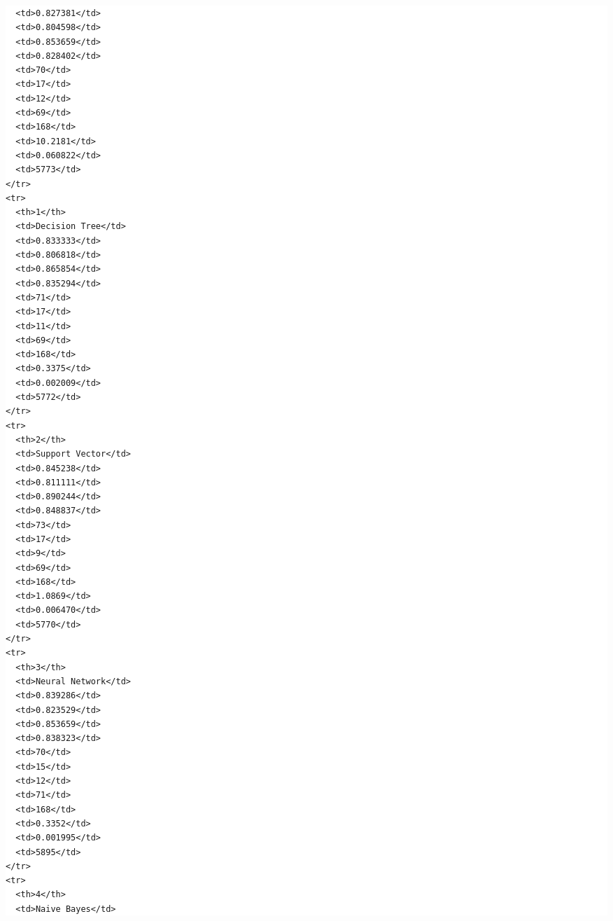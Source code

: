       <td>0.827381</td>
      <td>0.804598</td>
      <td>0.853659</td>
      <td>0.828402</td>
      <td>70</td>
      <td>17</td>
      <td>12</td>
      <td>69</td>
      <td>168</td>
      <td>10.2181</td>
      <td>0.060822</td>
      <td>5773</td>
    </tr>
    <tr>
      <th>1</th>
      <td>Decision Tree</td>
      <td>0.833333</td>
      <td>0.806818</td>
      <td>0.865854</td>
      <td>0.835294</td>
      <td>71</td>
      <td>17</td>
      <td>11</td>
      <td>69</td>
      <td>168</td>
      <td>0.3375</td>
      <td>0.002009</td>
      <td>5772</td>
    </tr>
    <tr>
      <th>2</th>
      <td>Support Vector</td>
      <td>0.845238</td>
      <td>0.811111</td>
      <td>0.890244</td>
      <td>0.848837</td>
      <td>73</td>
      <td>17</td>
      <td>9</td>
      <td>69</td>
      <td>168</td>
      <td>1.0869</td>
      <td>0.006470</td>
      <td>5770</td>
    </tr>
    <tr>
      <th>3</th>
      <td>Neural Network</td>
      <td>0.839286</td>
      <td>0.823529</td>
      <td>0.853659</td>
      <td>0.838323</td>
      <td>70</td>
      <td>15</td>
      <td>12</td>
      <td>71</td>
      <td>168</td>
      <td>0.3352</td>
      <td>0.001995</td>
      <td>5895</td>
    </tr>
    <tr>
      <th>4</th>
      <td>Naive Bayes</td>